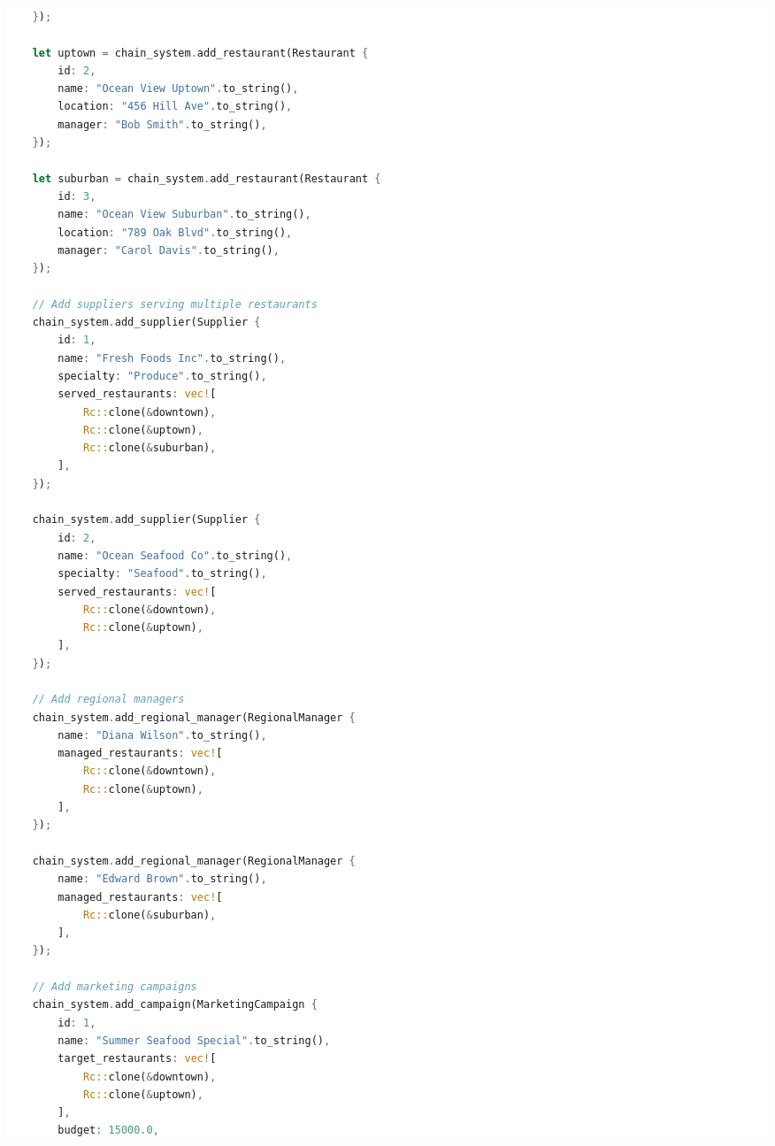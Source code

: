 ```rust
    });

    let uptown = chain_system.add_restaurant(Restaurant {
        id: 2,
        name: "Ocean View Uptown".to_string(),
        location: "456 Hill Ave".to_string(),
        manager: "Bob Smith".to_string(),
    });

    let suburban = chain_system.add_restaurant(Restaurant {
        id: 3,
        name: "Ocean View Suburban".to_string(),
        location: "789 Oak Blvd".to_string(),
        manager: "Carol Davis".to_string(),
    });

    // Add suppliers serving multiple restaurants
    chain_system.add_supplier(Supplier {
        id: 1,
        name: "Fresh Foods Inc".to_string(),
        specialty: "Produce".to_string(),
        served_restaurants: vec![
            Rc::clone(&downtown),
            Rc::clone(&uptown),
            Rc::clone(&suburban),
        ],
    });

    chain_system.add_supplier(Supplier {
        id: 2,
        name: "Ocean Seafood Co".to_string(),
        specialty: "Seafood".to_string(),
        served_restaurants: vec![
            Rc::clone(&downtown),
            Rc::clone(&uptown),
        ],
    });

    // Add regional managers
    chain_system.add_regional_manager(RegionalManager {
        name: "Diana Wilson".to_string(),
        managed_restaurants: vec![
            Rc::clone(&downtown),
            Rc::clone(&uptown),
        ],
    });

    chain_system.add_regional_manager(RegionalManager {
        name: "Edward Brown".to_string(),
        managed_restaurants: vec![
            Rc::clone(&suburban),
        ],
    });

    // Add marketing campaigns
    chain_system.add_campaign(MarketingCampaign {
        id: 1,
        name: "Summer Seafood Special".to_string(),
        target_restaurants: vec![
            Rc::clone(&downtown),
            Rc::clone(&uptown),
        ],
        budget: 15000.0,
```
